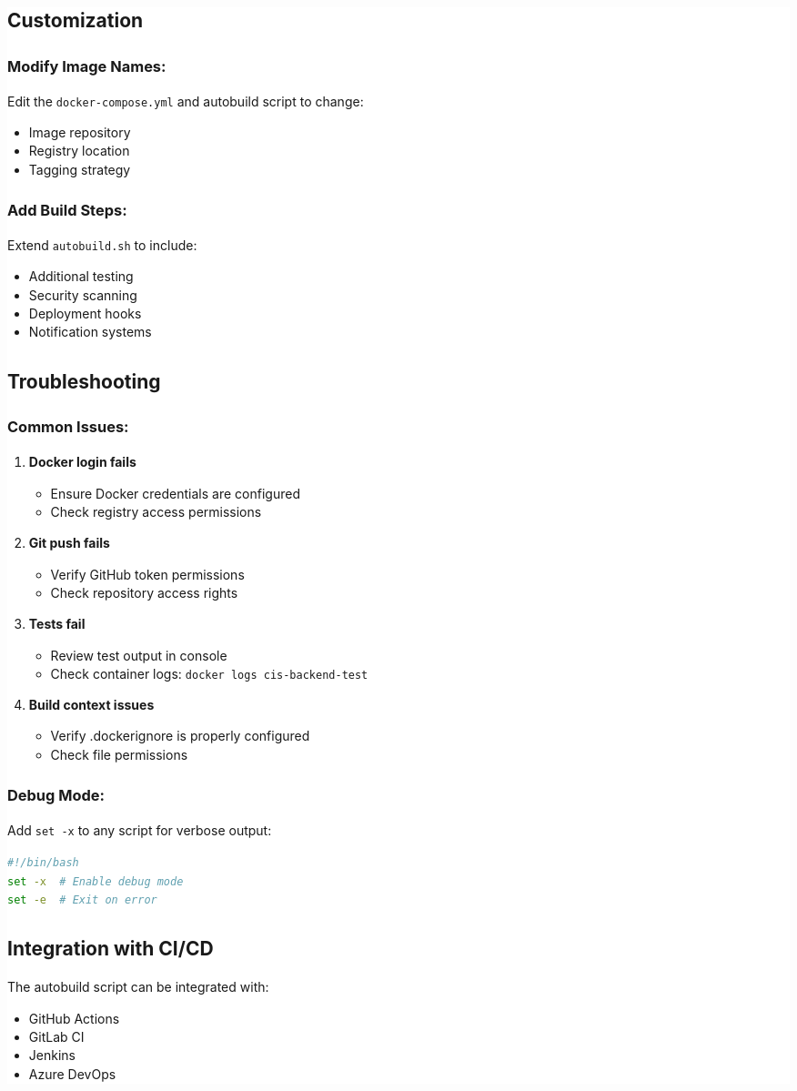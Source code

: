 ## Customization

### Modify Image Names:
Edit the `docker-compose.yml` and autobuild script to change:
- Image repository
- Registry location
- Tagging strategy

### Add Build Steps:
Extend `autobuild.sh` to include:
- Additional testing
- Security scanning
- Deployment hooks
- Notification systems

## Troubleshooting

### Common Issues:

1. **Docker login fails**
   - Ensure Docker credentials are configured
   - Check registry access permissions

2. **Git push fails**
   - Verify GitHub token permissions
   - Check repository access rights

3. **Tests fail**
   - Review test output in console
   - Check container logs: `docker logs cis-backend-test`

4. **Build context issues**
   - Verify .dockerignore is properly configured
   - Check file permissions

### Debug Mode:
Add `set -x` to any script for verbose output:
```bash
#!/bin/bash
set -x  # Enable debug mode
set -e  # Exit on error
```

## Integration with CI/CD

The autobuild script can be integrated with:
- GitHub Actions
- GitLab CI
- Jenkins
- Azure DevOps
